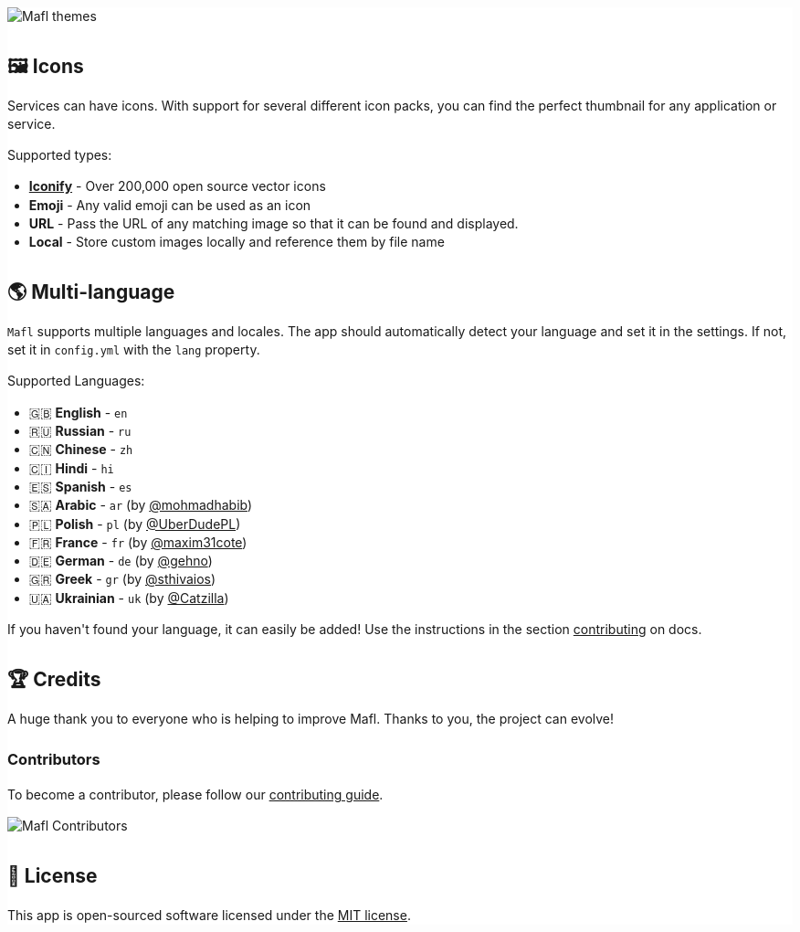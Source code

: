 <img src="https://raw.githubusercontent.com/hywax/mafl/main/docs/public/themes.png" alt="Mafl themes" width="100%"/>

## 🖼 Icons

Services can have icons. With support for several different icon packs, you can find the perfect thumbnail for any application or service.

Supported types:
* **[Iconify](https://icon-sets.iconify.design/)** - Over 200,000 open source vector icons
* **Emoji** - Any valid emoji can be used as an icon
* **URL** - Pass the URL of any matching image so that it can be found and displayed.
* **Local** - Store custom images locally and reference them by file name

## 🌎 Multi-language

`Mafl` supports multiple languages and locales. The app should automatically detect your language and set it in the settings. If not, set it in `config.yml` with the `lang` property.

Supported Languages:
* 🇬🇧 **English** - `en`
* 🇷🇺 **Russian** - `ru`
* 🇨🇳 **Chinese** - `zh`
* 🇨🇮 **Hindi** - `hi`
* 🇪🇸 **Spanish** - `es`
* 🇸🇦 **Arabic** - `ar` (by [@mohmadhabib](https://github.com/mohmadhabib))
* 🇵🇱 **Polish** - `pl` (by [@UberDudePL](https://github.com/UberDudePL))
* 🇫🇷 **France** - `fr` (by [@maxim31cote](https://github.com/maxim31cote))
* 🇩🇪 **German** - `de` (by [@gehno](https://github.com/gehno))
* 🇬🇷 **Greek** - `gr` (by [@sthivaios](https://github.com/sthivaios))
* 🇺🇦 **Ukrainian** - `uk` (by [@Catzilla](https://github.com/Catzilla))

If you haven't found your language, it can easily be added! Use the instructions in the section [contributing](https://mafl.hywax.space/community/contributing.html) on docs.

## 🏆 Credits

A huge thank you to everyone who is helping to improve Mafl. Thanks to you, the project can evolve!

### Contributors

To become a contributor, please follow our [contributing guide](https://mafl.hywax.space/community/contributing.html).

<img src="https://raw.githubusercontent.com/hywax/mafl/main/docs/public/contributors.svg" alt="Mafl Contributors" width="100%"/>

## 📄 License

This app is open-sourced software licensed under the [MIT license](https://github.com/hywax/mafl/blob/main/LICENSE).
